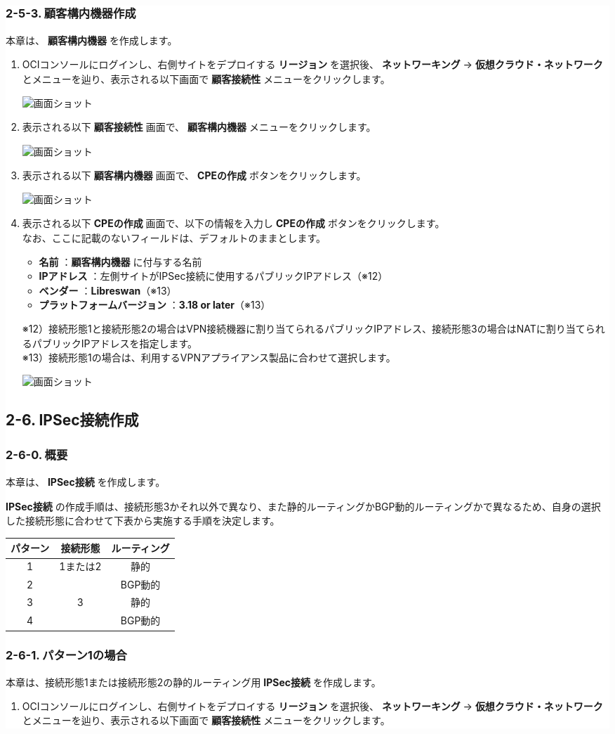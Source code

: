 ### 2-5-3. 顧客構内機器作成

本章は、 **顧客構内機器** を作成します。

1. OCIコンソールにログインし、右側サイトをデプロイする **リージョン** を選択後、 **ネットワーキング** → **仮想クラウド・ネットワーク** とメニューを辿り、表示される以下画面で **顧客接続性** メニューをクリックします。

    ![画面ショット](console_page03.png)

2. 表示される以下 **顧客接続性** 画面で、 **顧客構内機器** メニューをクリックします。

    ![画面ショット](console_page09.png)

3. 表示される以下 **顧客構内機器** 画面で、 **CPEの作成** ボタンをクリックします。

    ![画面ショット](console_page10.png)

4. 表示される以下 **CPEの作成** 画面で、以下の情報を入力し **CPEの作成** ボタンをクリックします。  
なお、ここに記載のないフィールドは、デフォルトのままとします。

    - **名前** ：**顧客構内機器** に付与する名前
    - **IPアドレス** ：左側サイトがIPSec接続に使用するパブリックIPアドレス（※12）
    - **ベンダー** ：**Libreswan**（※13）
    - **プラットフォームバージョン** ：**3.18 or later**（※13）

    ※12）接続形態1と接続形態2の場合はVPN接続機器に割り当てられるパブリックIPアドレス、接続形態3の場合はNATに割り当てられるパブリックIPアドレスを指定します。  
    ※13）接続形態1の場合は、利用するVPNアプライアンス製品に合わせて選択します。

    ![画面ショット](console_page11.png)

## 2-6. IPSec接続作成

### 2-6-0. 概要

本章は、 **IPSec接続** を作成します。  

**IPSec接続** の作成手順は、接続形態3かそれ以外で異なり、また静的ルーティングかBGP動的ルーティングかで異なるため、自身の選択した接続形態に合わせて下表から実施する手順を決定します。

| パターン | 接続形態  | ルーティング |
| :--: | :---: | :----: |
| 1    | 1または2 | 静的     |
| 2    |       | BGP動的  |
| 3    | 3     | 静的     |
| 4    |       | BGP動的  |

### 2-6-1. パターン1の場合

本章は、接続形態1または接続形態2の静的ルーティング用 **IPSec接続** を作成します。

1. OCIコンソールにログインし、右側サイトをデプロイする **リージョン** を選択後、 **ネットワーキング** → **仮想クラウド・ネットワーク** とメニューを辿り、表示される以下画面で **顧客接続性** メニューをクリックします。
